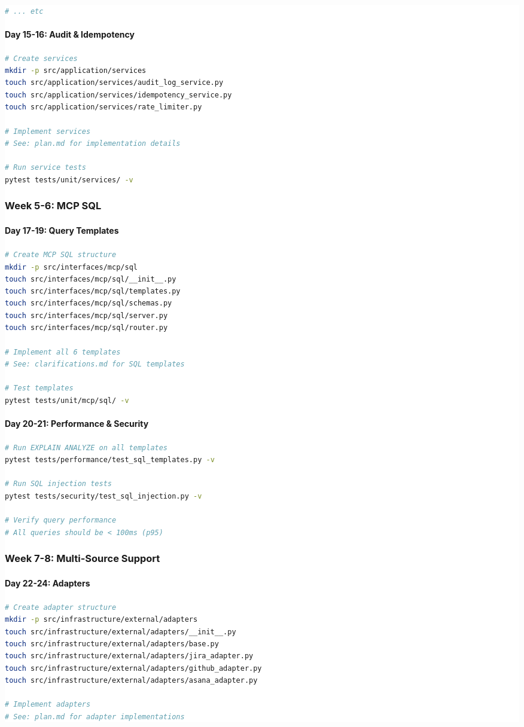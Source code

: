 ```bash
# ... etc
```

#### Day 15-16: Audit & Idempotency
```bash
# Create services
mkdir -p src/application/services
touch src/application/services/audit_log_service.py
touch src/application/services/idempotency_service.py
touch src/application/services/rate_limiter.py

# Implement services
# See: plan.md for implementation details

# Run service tests
pytest tests/unit/services/ -v
```

### Week 5-6: MCP SQL

#### Day 17-19: Query Templates
```bash
# Create MCP SQL structure
mkdir -p src/interfaces/mcp/sql
touch src/interfaces/mcp/sql/__init__.py
touch src/interfaces/mcp/sql/templates.py
touch src/interfaces/mcp/sql/schemas.py
touch src/interfaces/mcp/sql/server.py
touch src/interfaces/mcp/sql/router.py

# Implement all 6 templates
# See: clarifications.md for SQL templates

# Test templates
pytest tests/unit/mcp/sql/ -v
```

#### Day 20-21: Performance & Security
```bash
# Run EXPLAIN ANALYZE on all templates
pytest tests/performance/test_sql_templates.py -v

# Run SQL injection tests
pytest tests/security/test_sql_injection.py -v

# Verify query performance
# All queries should be < 100ms (p95)
```

### Week 7-8: Multi-Source Support

#### Day 22-24: Adapters
```bash
# Create adapter structure
mkdir -p src/infrastructure/external/adapters
touch src/infrastructure/external/adapters/__init__.py
touch src/infrastructure/external/adapters/base.py
touch src/infrastructure/external/adapters/jira_adapter.py
touch src/infrastructure/external/adapters/github_adapter.py
touch src/infrastructure/external/adapters/asana_adapter.py

# Implement adapters
# See: plan.md for adapter implementations

```